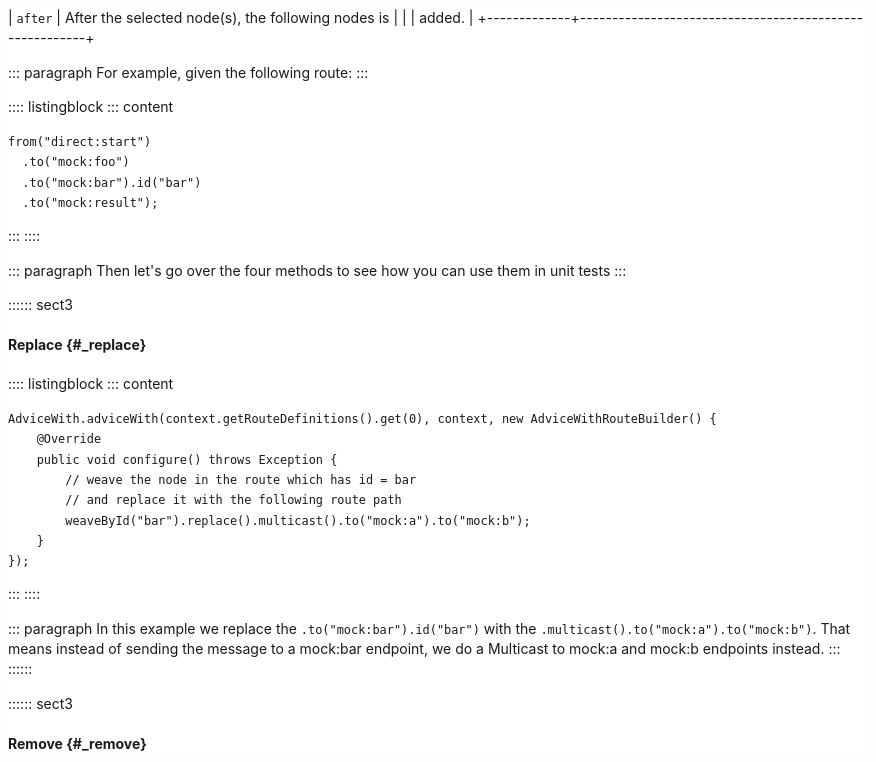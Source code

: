 | `after`     | After the selected node(s), the following nodes is     |
|             | added.                                                 |
+-------------+--------------------------------------------------------+

::: paragraph
For example, given the following route:
:::

:::: listingblock
::: content
``` highlight
from("direct:start")
  .to("mock:foo")
  .to("mock:bar").id("bar")
  .to("mock:result");
```
:::
::::

::: paragraph
Then let's go over the four methods to see how you can use them in unit
tests
:::

:::::: sect3
#### Replace {#_replace}

:::: listingblock
::: content
``` highlight
AdviceWith.adviceWith(context.getRouteDefinitions().get(0), context, new AdviceWithRouteBuilder() {
    @Override
    public void configure() throws Exception {
        // weave the node in the route which has id = bar
        // and replace it with the following route path
        weaveById("bar").replace().multicast().to("mock:a").to("mock:b");
    }
});
```
:::
::::

::: paragraph
In this example we replace the `.to("mock:bar").id("bar")` with the
`.multicast().to("mock:a").to("mock:b")`. That means instead of sending
the message to a mock:bar endpoint, we do a Multicast to mock:a and
mock:b endpoints instead.
:::
::::::

:::::: sect3
#### Remove {#_remove}
